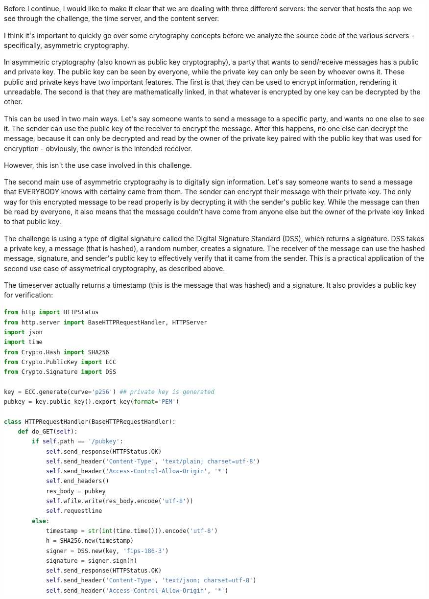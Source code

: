 Before I continue, I would like to make it clear that we are dealing with three different servers: the server that hosts the app we see through the challenge, the time server, and the content server.

I think it's important to quickly go over some crytography concepts before we analyze the source code of the various servers - specifically, asymmetric cryptography. 

In asymmetric cryptography (also known as public key cryptography), a party that wants to send/receive messages has a public and private key. The public key can be seen by everyone, while the private key can only be seen by whoever owns it. These public and private keys have two important features. The first is that they can be used to encrypt information, rendering it unreadable. The second is that they are mathematically linked, in that whatever is encrypted by one key can be decrypted by the other. 

This can be used in two main ways. Let's say someone wants to send a message to a specific party, and wants no one else to see it. The sender can use the public key of the receiver to encrypt the message. After this happens, no one else can decrypt the message, because it can only be decrypted and read by the owner of the private key paired with the public key that was used for encryption - obviously, the owner is the intended receiver.  

However, this isn't the use case involved in this challenge. 

The second main use of asymmetric cryptography is to digitally sign information. Let's say someone wants to send a message that EVERYBODY knows with certainy came from them. The sender can encrypt their message with their private key. The only way for this encrypted message to be read properly is by decrypting it with the sender's public key. While the message can then be read by everyone, it also means that the message couldn't have come from anyone else but the owner of the private key linked to that public key.

The challenge is using a type of digital signature called the Digital Signature Standard (DSS), which returns a signature. DSS takes a private key, a message (that is hashed), a random number, creates a signature. The receiver of the message can use the hashed message, signature, and sender's public key to effectively verify that it came from the sender. This is a practical application of the second use case of assymetrical cryptography, as described above. 

The timeserver actually returns a timestamp (this is the message that was hashed) and a signature. It also provides a public key for verification:

```python
from http import HTTPStatus
from http.server import BaseHTTPRequestHandler, HTTPServer
import json
import time
from Crypto.Hash import SHA256
from Crypto.PublicKey import ECC
from Crypto.Signature import DSS

key = ECC.generate(curve='p256') ## private key is generated
pubkey = key.public_key().export_key(format='PEM')

class HTTPRequestHandler(BaseHTTPRequestHandler):
    def do_GET(self):
        if self.path == '/pubkey':
            self.send_response(HTTPStatus.OK)
            self.send_header('Content-Type', 'text/plain; charset=utf-8')
            self.send_header('Access-Control-Allow-Origin', '*')
            self.end_headers()
            res_body = pubkey
            self.wfile.write(res_body.encode('utf-8'))
            self.requestline
        else:
            timestamp = str(int(time.time())).encode('utf-8')
            h = SHA256.new(timestamp)
            signer = DSS.new(key, 'fips-186-3')
            signature = signer.sign(h)
            self.send_response(HTTPStatus.OK)
            self.send_header('Content-Type', 'text/json; charset=utf-8')
            self.send_header('Access-Control-Allow-Origin', '*')
```